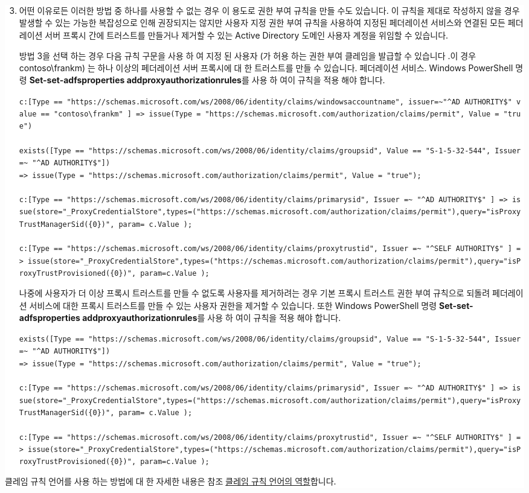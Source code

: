 3.  어떤 이유로든 이러한 방법 중 하나를 사용할 수 없는 경우 이 용도로 권한 부여 규칙을 만들 수도 있습니다. 이 규칙을 제대로 작성하지 않을 경우 발생할 수 있는 가능한 복잡성으로 인해 권장되지는 않지만 사용자 지정 권한 부여 규칙을 사용하여 지정된 페더레이션 서비스와 연결된 모든 페더레이션 서버 프록시 간에 트러스트를 만들거나 제거할 수 있는 Active Directory 도메인 사용자 계정을 위임할 수 있습니다.  
  
    방법 3을 선택 하는 경우 다음 규칙 구문을 사용 하 여 지정 된 사용자 \(가 허용 하는 권한 부여 클레임을 발급할 수 있습니다 .이 경우 contoso\\frankm\) 는 하나 이상의 페더레이션 서버 프록시에 대 한 트러스트를 만들 수 있습니다. 페더레이션 서비스. Windows PowerShell 명령 **Set\-set-adfsproperties addproxyauthorizationrules**를 사용 하 여이 규칙을 적용 해야 합니다.  
  
    ```  
    c:[Type == "https://schemas.microsoft.com/ws/2008/06/identity/claims/windowsaccountname", issuer=~"^AD AUTHORITY$" value == "contoso\frankm" ] => issue(Type = "https://schemas.microsoft.com/authorization/claims/permit", Value = "true")  
  
    exists([Type == "https://schemas.microsoft.com/ws/2008/06/identity/claims/groupsid", Value == "S-1-5-32-544", Issuer =~ "^AD AUTHORITY$"])   
    => issue(Type = "https://schemas.microsoft.com/authorization/claims/permit", Value = "true");  
  
    c:[Type == "https://schemas.microsoft.com/ws/2008/06/identity/claims/primarysid", Issuer =~ "^AD AUTHORITY$" ] => issue(store="_ProxyCredentialStore",types=("https://schemas.microsoft.com/authorization/claims/permit"),query="isProxyTrustManagerSid({0})", param= c.Value );  
  
    c:[Type == "https://schemas.microsoft.com/ws/2008/06/identity/claims/proxytrustid", Issuer =~ "^SELF AUTHORITY$" ] => issue(store="_ProxyCredentialStore",types=("https://schemas.microsoft.com/authorization/claims/permit"),query="isProxyTrustProvisioned({0})", param=c.Value );  
    ```  
  
    나중에 사용자가 더 이상 프록시 트러스트를 만들 수 없도록 사용자를 제거하려는 경우 기본 프록시 트러스트 권한 부여 규칙으로 되돌려 페더레이션 서비스에 대한 프록시 트러스트를 만들 수 있는 사용자 권한을 제거할 수 있습니다. 또한 Windows PowerShell 명령 **Set\-set-adfsproperties addproxyauthorizationrules**를 사용 하 여이 규칙을 적용 해야 합니다.  
  
    ```  
    exists([Type == "https://schemas.microsoft.com/ws/2008/06/identity/claims/groupsid", Value == "S-1-5-32-544", Issuer =~ "^AD AUTHORITY$"])   
    => issue(Type = "https://schemas.microsoft.com/authorization/claims/permit", Value = "true");  
  
    c:[Type == "https://schemas.microsoft.com/ws/2008/06/identity/claims/primarysid", Issuer =~ "^AD AUTHORITY$" ] => issue(store="_ProxyCredentialStore",types=("https://schemas.microsoft.com/authorization/claims/permit"),query="isProxyTrustManagerSid({0})", param= c.Value );  
  
    c:[Type == "https://schemas.microsoft.com/ws/2008/06/identity/claims/proxytrustid", Issuer =~ "^SELF AUTHORITY$" ] => issue(store="_ProxyCredentialStore",types=("https://schemas.microsoft.com/authorization/claims/permit"),query="isProxyTrustProvisioned({0})", param=c.Value );  
    ```  
  
클레임 규칙 언어를 사용 하는 방법에 대 한 자세한 내용은 참조 [클레임 규칙 언어의 역할](The-Role-of-the-Claim-Rule-Language.md)합니다.  
  

